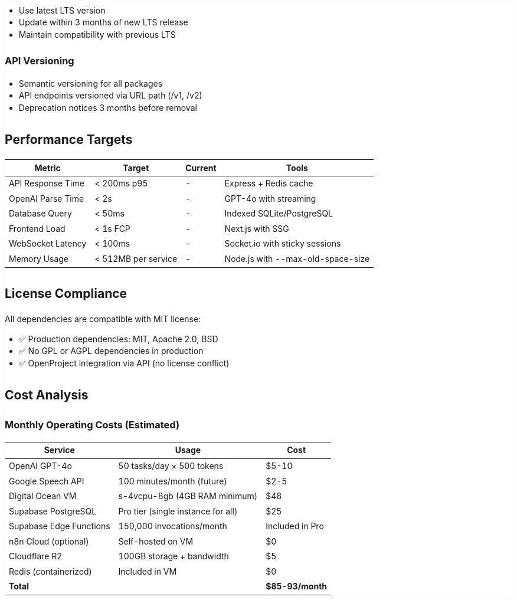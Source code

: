 - Use latest LTS version
- Update within 3 months of new LTS release
- Maintain compatibility with previous LTS

### API Versioning

- Semantic versioning for all packages
- API endpoints versioned via URL path (/v1, /v2)
- Deprecation notices 3 months before removal

## Performance Targets

| Metric            | Target              | Current | Tools                             |
| ----------------- | ------------------- | ------- | --------------------------------- |
| API Response Time | < 200ms p95         | -       | Express + Redis cache             |
| OpenAI Parse Time | < 2s                | -       | GPT-4o with streaming             |
| Database Query    | < 50ms              | -       | Indexed SQLite/PostgreSQL         |
| Frontend Load     | < 1s FCP            | -       | Next.js with SSG                  |
| WebSocket Latency | < 100ms             | -       | Socket.io with sticky sessions    |
| Memory Usage      | < 512MB per service | -       | Node.js with --max-old-space-size |

## License Compliance

All dependencies are compatible with MIT license:

- ✅ Production dependencies: MIT, Apache 2.0, BSD
- ✅ No GPL or AGPL dependencies in production
- ✅ OpenProject integration via API (no license conflict)

## Cost Analysis

### Monthly Operating Costs (Estimated)

| Service                 | Usage                              | Cost             |
| ----------------------- | ---------------------------------- | ---------------- |
| OpenAI GPT-4o           | 50 tasks/day × 500 tokens          | $5-10            |
| Google Speech API       | 100 minutes/month (future)         | $2-5             |
| Digital Ocean VM        | s-4vcpu-8gb (4GB RAM minimum)      | $48              |
| Supabase PostgreSQL     | Pro tier (single instance for all) | $25              |
| Supabase Edge Functions | 150,000 invocations/month          | Included in Pro  |
| n8n Cloud (optional)    | Self-hosted on VM                  | $0               |
| Cloudflare R2           | 100GB storage + bandwidth          | $5               |
| Redis (containerized)   | Included in VM                     | $0               |
| **Total**               |                                    | **$85-93/month** |
